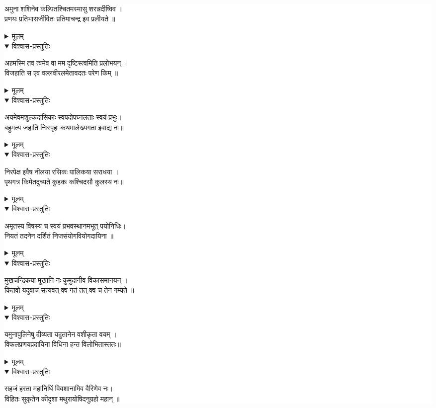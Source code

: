 अमुना शशिनेव कल्पितश्चितमस्मासु शरन्नदीष्विव ।   
प्रणयः प्रतिभासजीवितः प्रतिमाचन्द्र इव प्रलीयते ॥
</details>

<details><summary>मूलम्</summary></details>


<details open><summary>विश्वास-प्रस्तुतिः</summary>

अहमस्मि तव त्वमेव वा मम दृष्टिस्त्वमिति प्रलोभयन् ।   
विजहाति स एव वल्लवीरलमेतावदतः परेण किम् ॥
</details>

<details><summary>मूलम्</summary></details>


<details open><summary>विश्वास-प्रस्तुतिः</summary>

अयमेवमशुल्कदासिकाः स्वपदोपघ्नलताः स्वयं प्रभुः।   
बहुमत्य जहाति निःस्पृहः कथमालेख्यगता इवाद्य नः॥
</details>

<details><summary>मूलम्</summary></details>


<details open><summary>विश्वास-प्रस्तुतिः</summary>

निरपेक्ष इवैष नीलया रसिकः पालिकया सराधया ।   
पृथगत्र किमेतदुच्यते कुहकः कश्चिदसौ कुलस्य नः॥
</details>

<details><summary>मूलम्</summary></details>


<details open><summary>विश्वास-प्रस्तुतिः</summary>

अमृतस्य विषस्य च स्वयं प्रभवस्थानमभूत् पयोनिधिः।   
नियतं तदनेन दर्शितं निजसंयोगवियोगदायिना ॥
</details>

<details><summary>मूलम्</summary></details>


<details open><summary>विश्वास-प्रस्तुतिः</summary>

मुखचन्द्रिकया मुखानि नः कुमुदानीव विकासमानयन् ।   
कितवो यदुवाच सत्यवत् क्व गतं तत् क्व च तेन गम्यते ॥
</details>

<details><summary>मूलम्</summary></details>


<details open><summary>विश्वास-प्रस्तुतिः</summary>

यमुनापुलिनेषु दीव्यता यदुतानेन वशीकृता वयम् ।   
विफलप्रणयप्रदायिना विधिना हन्त विलोभितास्ततः॥
</details>

<details><summary>मूलम्</summary></details>


<details open><summary>विश्वास-प्रस्तुतिः</summary>

सहजं हरता महानिधिं विवशानामिव वैरिणेव नः।   
विहितः सुकृतेन कीदृशा मथुरायोषिदनुग्रहो महान् ॥
</details>
